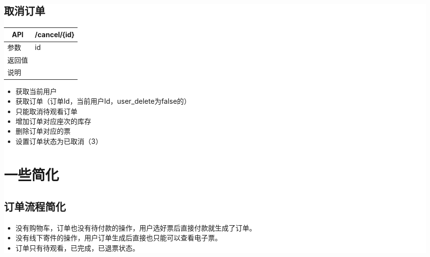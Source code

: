## 取消订单

| API    | /cancel/{id} |
| ------ | ------------ |
| 参数   | id           |
| 返回值 |              |
| 说明   |              |

+ 获取当前用户
+ 获取订单（订单Id，当前用户Id，user_delete为false的）
+ 只能取消待观看订单
+ 增加订单对应座次的库存
+ 删除订单对应的票
+ 设置订单状态为已取消（3）

# 一些简化

## 订单流程简化

+ 没有购物车，订单也没有待付款的操作，用户选好票后直接付款就生成了订单。
+ 没有线下寄件的操作，用户订单生成后直接也只能可以查看电子票。
+ 订单只有待观看，已完成，已退票状态。

	

